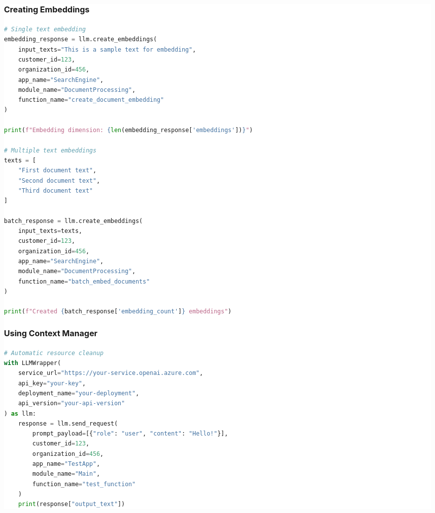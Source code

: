 ### Creating Embeddings

```python
# Single text embedding
embedding_response = llm.create_embeddings(
    input_texts="This is a sample text for embedding",
    customer_id=123,
    organization_id=456,
    app_name="SearchEngine",
    module_name="DocumentProcessing",
    function_name="create_document_embedding"
)

print(f"Embedding dimension: {len(embedding_response['embeddings'])}")

# Multiple text embeddings
texts = [
    "First document text",
    "Second document text",
    "Third document text"
]

batch_response = llm.create_embeddings(
    input_texts=texts,
    customer_id=123,
    organization_id=456,
    app_name="SearchEngine",
    module_name="DocumentProcessing",
    function_name="batch_embed_documents"
)

print(f"Created {batch_response['embedding_count']} embeddings")
```

### Using Context Manager

```python
# Automatic resource cleanup
with LLMWrapper(
    service_url="https://your-service.openai.azure.com",
    api_key="your-key",
    deployment_name="your-deployment",
    api_version="your-api-version"
) as llm:
    response = llm.send_request(
        prompt_payload=[{"role": "user", "content": "Hello!"}],
        customer_id=123,
        organization_id=456,
        app_name="TestApp",
        module_name="Main",
        function_name="test_function"
    )
    print(response["output_text"])
```
